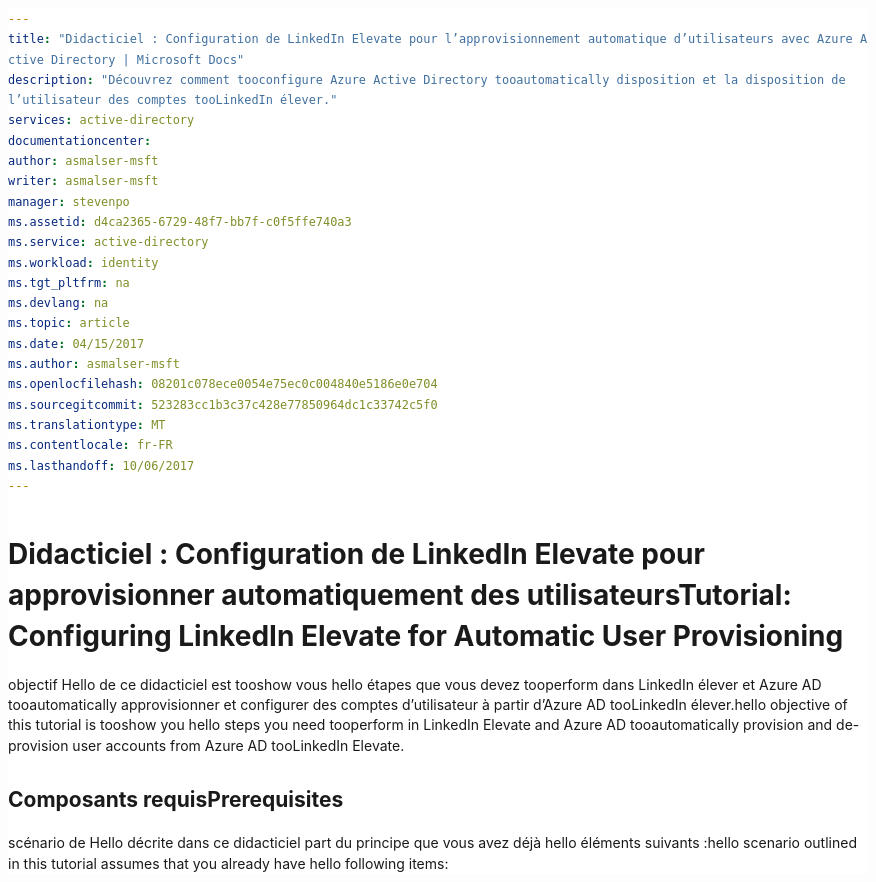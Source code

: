 ```yaml
---
title: "Didacticiel : Configuration de LinkedIn Elevate pour l’approvisionnement automatique d’utilisateurs avec Azure Active Directory | Microsoft Docs"
description: "Découvrez comment tooconfigure Azure Active Directory tooautomatically disposition et la disposition de l’utilisateur des comptes tooLinkedIn élever."
services: active-directory
documentationcenter: 
author: asmalser-msft
writer: asmalser-msft
manager: stevenpo
ms.assetid: d4ca2365-6729-48f7-bb7f-c0f5ffe740a3
ms.service: active-directory
ms.workload: identity
ms.tgt_pltfrm: na
ms.devlang: na
ms.topic: article
ms.date: 04/15/2017
ms.author: asmalser-msft
ms.openlocfilehash: 08201c078ece0054e75ec0c004840e5186e0e704
ms.sourcegitcommit: 523283cc1b3c37c428e77850964dc1c33742c5f0
ms.translationtype: MT
ms.contentlocale: fr-FR
ms.lasthandoff: 10/06/2017
---
```

# <a name="tutorial-configuring-linkedin-elevate-for-automatic-user-provisioning"></a><span data-ttu-id="adcf1-103">Didacticiel : Configuration de LinkedIn Elevate pour approvisionner automatiquement des utilisateurs</span><span class="sxs-lookup"><span data-stu-id="adcf1-103">Tutorial: Configuring LinkedIn Elevate for Automatic User Provisioning</span></span>


<span data-ttu-id="adcf1-104">objectif Hello de ce didacticiel est tooshow vous hello étapes que vous devez tooperform dans LinkedIn élever et Azure AD tooautomatically approvisionner et configurer des comptes d’utilisateur à partir d’Azure AD tooLinkedIn élever.</span><span class="sxs-lookup"><span data-stu-id="adcf1-104">hello objective of this tutorial is tooshow you hello steps you need tooperform in LinkedIn Elevate and Azure AD tooautomatically provision and de-provision user accounts from Azure AD tooLinkedIn Elevate.</span></span> 

## <a name="prerequisites"></a><span data-ttu-id="adcf1-105">Composants requis</span><span class="sxs-lookup"><span data-stu-id="adcf1-105">Prerequisites</span></span>

<span data-ttu-id="adcf1-106">scénario de Hello décrite dans ce didacticiel part du principe que vous avez déjà hello éléments suivants :</span><span class="sxs-lookup"><span data-stu-id="adcf1-106">hello scenario outlined in this tutorial assumes that you already have hello following items:</span></span>
